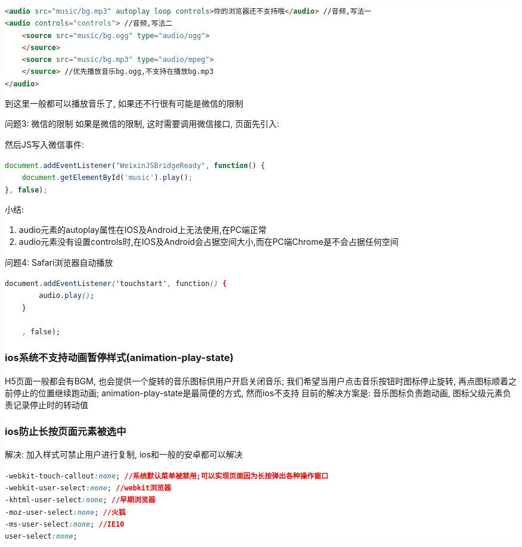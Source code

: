 ``` html
<audio src="music/bg.mp3" autoplay loop controls>你的浏览器还不支持哦</audio> //音频,写法一
<audio controls="controls"> //音频,写法二
    <source src="music/bg.ogg" type="audio/ogg">
    </source>
    <source src="music/bg.mp3" type="audio/mpeg">
    </source> //优先播放音乐bg.ogg,不支持在播放bg.mp3
</audio>
```

到这里一般都可以播放音乐了, 如果还不行很有可能是微信的限制

问题3: 微信的限制
如果是微信的限制, 这时需要调用微信接口, 页面先引入:
```<script src="http://res.wx.qq.com/open/js/jweixin-1.0.0.js"></script>

``` 

然后JS写入微信事件:
```JavaScript
document.addEventListener("WeixinJSBridgeReady", function() {
    document.getElementById('music').play();
}, false);
```

小结:

1. audio元素的autoplay属性在IOS及Android上无法使用,在PC端正常
2. audio元素没有设置controls时,在IOS及Android会占据空间大小,而在PC端Chrome是不会占据任何空间

问题4: Safari浏览器自动播放

``` css
document.addEventListener('touchstart', function() {
        audio.play();
    }

    , false);
```

### ios系统不支持动画暂停样式(animation-play-state)

H5页面一般都会有BGM, 也会提供一个旋转的音乐图标供用户开启关闭音乐; 我们希望当用户点击音乐按钮时图标停止旋转, 再点图标顺着之前停止的位置继续跑动画; animation-play-state是最简便的方式, 然而ios不支持
目前的解决方案是: 音乐图标负责跑动画, 图标父级元素负责记录停止时的转动值

### ios防止长按页面元素被选中

解决: 加入样式可禁止用户进行复制, ios和一般的安卓都可以解决

``` css
-webkit-touch-callout:none; //系统默认菜单被禁用;可以实现页面因为长按弹出各种操作窗口
-webkit-user-select:none; //webkit浏览器  
-khtml-user-select:none; //早期浏览器 
-moz-user-select:none; //火狐 
-ms-user-select:none; //IE10 
user-select:none;
```
